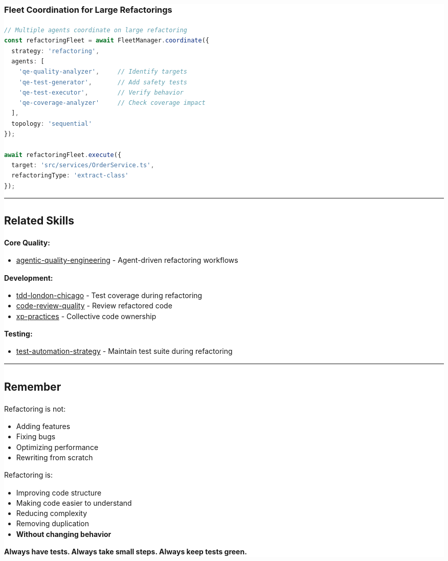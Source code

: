 ### Fleet Coordination for Large Refactorings

```typescript
// Multiple agents coordinate on large refactoring
const refactoringFleet = await FleetManager.coordinate({
  strategy: 'refactoring',
  agents: [
    'qe-quality-analyzer',     // Identify targets
    'qe-test-generator',       // Add safety tests
    'qe-test-executor',        // Verify behavior
    'qe-coverage-analyzer'     // Check coverage impact
  ],
  topology: 'sequential'
});

await refactoringFleet.execute({
  target: 'src/services/OrderService.ts',
  refactoringType: 'extract-class'
});
```

---

## Related Skills

**Core Quality:**
- [agentic-quality-engineering](../agentic-quality-engineering/) - Agent-driven refactoring workflows

**Development:**
- [tdd-london-chicago](../tdd-london-chicago/) - Test coverage during refactoring
- [code-review-quality](../code-review-quality/) - Review refactored code
- [xp-practices](../xp-practices/) - Collective code ownership

**Testing:**
- [test-automation-strategy](../test-automation-strategy/) - Maintain test suite during refactoring

---

## Remember

Refactoring is not:
- Adding features
- Fixing bugs
- Optimizing performance
- Rewriting from scratch

Refactoring is:
- Improving code structure
- Making code easier to understand
- Reducing complexity
- Removing duplication
- **Without changing behavior**

**Always have tests. Always take small steps. Always keep tests green.**
